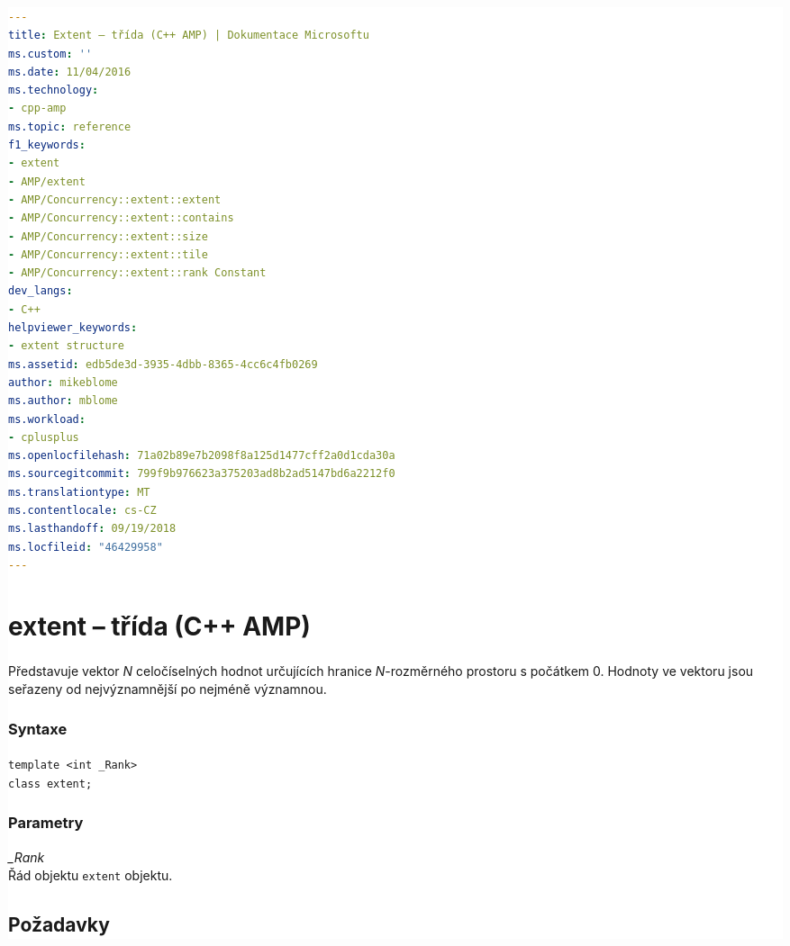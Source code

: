 ```yaml
---
title: Extent – třída (C++ AMP) | Dokumentace Microsoftu
ms.custom: ''
ms.date: 11/04/2016
ms.technology:
- cpp-amp
ms.topic: reference
f1_keywords:
- extent
- AMP/extent
- AMP/Concurrency::extent::extent
- AMP/Concurrency::extent::contains
- AMP/Concurrency::extent::size
- AMP/Concurrency::extent::tile
- AMP/Concurrency::extent::rank Constant
dev_langs:
- C++
helpviewer_keywords:
- extent structure
ms.assetid: edb5de3d-3935-4dbb-8365-4cc6c4fb0269
author: mikeblome
ms.author: mblome
ms.workload:
- cplusplus
ms.openlocfilehash: 71a02b89e7b2098f8a125d1477cff2a0d1cda30a
ms.sourcegitcommit: 799f9b976623a375203ad8b2ad5147bd6a2212f0
ms.translationtype: MT
ms.contentlocale: cs-CZ
ms.lasthandoff: 09/19/2018
ms.locfileid: "46429958"
---
```

# <a name="extent-class-c-amp"></a>extent – třída (C++ AMP)

Představuje vektor *N* celočíselných hodnot určujících hranice *N*-rozměrného prostoru s počátkem 0. Hodnoty ve vektoru jsou seřazeny od nejvýznamnější po nejméně významnou.

### <a name="syntax"></a>Syntaxe

```
template <int _Rank>
class extent;
```

### <a name="parameters"></a>Parametry

*_Rank*<br/>
Řád objektu `extent` objektu.

## <a name="requirements"></a>Požadavky

